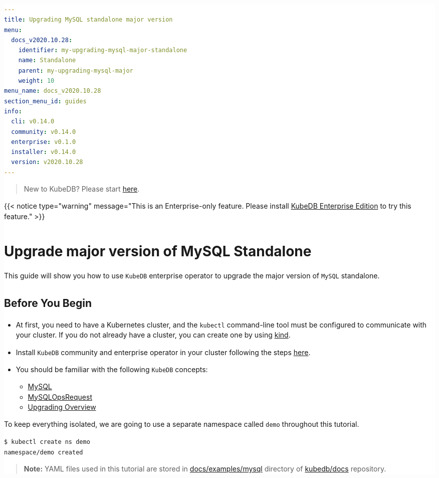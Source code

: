 ```yaml
---
title: Upgrading MySQL standalone major version
menu:
  docs_v2020.10.28:
    identifier: my-upgrading-mysql-major-standalone
    name: Standalone
    parent: my-upgrading-mysql-major
    weight: 10
menu_name: docs_v2020.10.28
section_menu_id: guides
info:
  cli: v0.14.0
  community: v0.14.0
  enterprise: v0.1.0
  installer: v0.14.0
  version: v2020.10.28
---
```


> New to KubeDB? Please start [here](/docs/v2020.10.28/README).

{{< notice type="warning" message="This is an Enterprise-only feature. Please install [KubeDB Enterprise Edition](/docs/v2020.10.28/setup/install/enterprise) to try this feature." >}}

# Upgrade major version of MySQL Standalone

This guide will show you how to use `KubeDB` enterprise operator to upgrade the major version of `MySQL` standalone.

## Before You Begin

- At first, you need to have a Kubernetes cluster, and the `kubectl` command-line tool must be configured to communicate with your cluster. If you do not already have a cluster, you can create one by using [kind](https://kind.sigs.k8s.io/docs/user/quick-start/).

- Install `KubeDB` community and enterprise operator in your cluster following the steps [here](/docs/v2020.10.28/setup/README).

- You should be familiar with the following `KubeDB` concepts:
  - [MySQL](/docs/v2020.10.28/guides/mysql/concepts/mysql)
  - [MySQLOpsRequest](/docs/v2020.10.28/guides/mysql/concepts/opsrequest)
  - [Upgrading Overview](/docs/v2020.10.28/guides/mysql/upgrading/overview)

To keep everything isolated, we are going to use a separate namespace called `demo` throughout this tutorial.

```bash
$ kubectl create ns demo
namespace/demo created
```

> **Note:** YAML files used in this tutorial are stored in [docs/examples/mysql](/docs/v2020.10.28/examples/mysql) directory of [kubedb/docs](https://github.com/kube/docs) repository.

